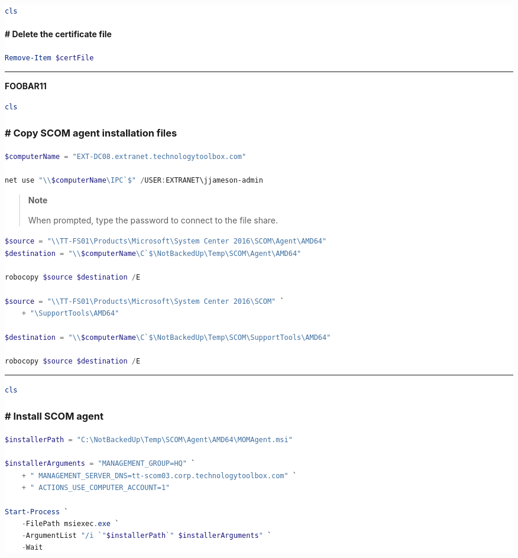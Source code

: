 ```PowerShell
cls
```

#### # Delete the certificate file

```PowerShell
Remove-Item $certFile
```

---

**FOOBAR11**

```PowerShell
cls
```

### # Copy SCOM agent installation files

```PowerShell
$computerName = "EXT-DC08.extranet.technologytoolbox.com"

net use "\\$computerName\IPC`$" /USER:EXTRANET\jjameson-admin
```

> **Note**
>
> When prompted, type the password to connect to the file share.

```PowerShell
$source = "\\TT-FS01\Products\Microsoft\System Center 2016\SCOM\Agent\AMD64"
$destination = "\\$computerName\C`$\NotBackedUp\Temp\SCOM\Agent\AMD64"

robocopy $source $destination /E

$source = "\\TT-FS01\Products\Microsoft\System Center 2016\SCOM" `
    + "\SupportTools\AMD64"

$destination = "\\$computerName\C`$\NotBackedUp\Temp\SCOM\SupportTools\AMD64"

robocopy $source $destination /E
```

---

```PowerShell
cls
```

### # Install SCOM agent

```PowerShell
$installerPath = "C:\NotBackedUp\Temp\SCOM\Agent\AMD64\MOMAgent.msi"

$installerArguments = "MANAGEMENT_GROUP=HQ" `
    + " MANAGEMENT_SERVER_DNS=tt-scom03.corp.technologytoolbox.com" `
    + " ACTIONS_USE_COMPUTER_ACCOUNT=1"

Start-Process `
    -FilePath msiexec.exe `
    -ArgumentList "/i `"$installerPath`" $installerArguments" `
    -Wait
```
